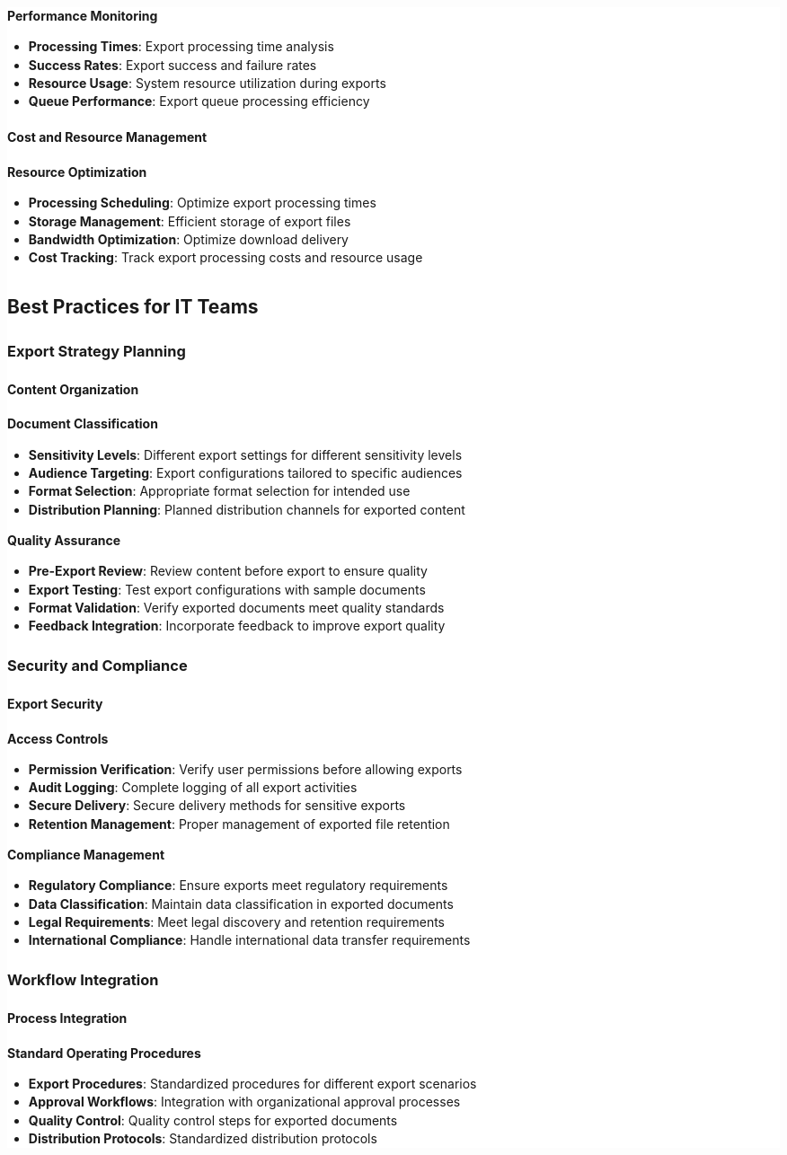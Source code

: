**Performance Monitoring**
- **Processing Times**: Export processing time analysis
- **Success Rates**: Export success and failure rates
- **Resource Usage**: System resource utilization during exports
- **Queue Performance**: Export queue processing efficiency

#### Cost and Resource Management
**Resource Optimization**
- **Processing Scheduling**: Optimize export processing times
- **Storage Management**: Efficient storage of export files
- **Bandwidth Optimization**: Optimize download delivery
- **Cost Tracking**: Track export processing costs and resource usage

## Best Practices for IT Teams

### Export Strategy Planning

#### Content Organization
**Document Classification**
- **Sensitivity Levels**: Different export settings for different sensitivity levels
- **Audience Targeting**: Export configurations tailored to specific audiences
- **Format Selection**: Appropriate format selection for intended use
- **Distribution Planning**: Planned distribution channels for exported content

**Quality Assurance**
- **Pre-Export Review**: Review content before export to ensure quality
- **Export Testing**: Test export configurations with sample documents
- **Format Validation**: Verify exported documents meet quality standards
- **Feedback Integration**: Incorporate feedback to improve export quality

### Security and Compliance

#### Export Security
**Access Controls**
- **Permission Verification**: Verify user permissions before allowing exports
- **Audit Logging**: Complete logging of all export activities
- **Secure Delivery**: Secure delivery methods for sensitive exports
- **Retention Management**: Proper management of exported file retention

**Compliance Management**
- **Regulatory Compliance**: Ensure exports meet regulatory requirements
- **Data Classification**: Maintain data classification in exported documents
- **Legal Requirements**: Meet legal discovery and retention requirements
- **International Compliance**: Handle international data transfer requirements

### Workflow Integration

#### Process Integration
**Standard Operating Procedures**
- **Export Procedures**: Standardized procedures for different export scenarios
- **Approval Workflows**: Integration with organizational approval processes
- **Quality Control**: Quality control steps for exported documents
- **Distribution Protocols**: Standardized distribution protocols
